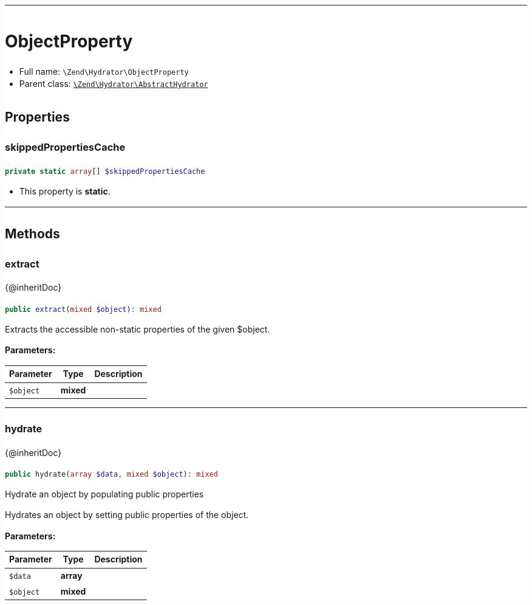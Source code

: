 ***

# ObjectProperty

* Full name: `\Zend\Hydrator\ObjectProperty`
* Parent class: [`\Zend\Hydrator\AbstractHydrator`](./AbstractHydrator.md)

## Properties

### skippedPropertiesCache

```php
private static array[] $skippedPropertiesCache
```

* This property is **static**.

***

## Methods

### extract

{@inheritDoc}

```php
public extract(mixed $object): mixed
```

Extracts the accessible non-static properties of the given $object.

**Parameters:**

| Parameter | Type | Description |
|-----------|------|-------------|
| `$object` | **mixed** |  |

***

### hydrate

{@inheritDoc}

```php
public hydrate(array $data, mixed $object): mixed
```

Hydrate an object by populating public properties

Hydrates an object by setting public properties of the object.

**Parameters:**

| Parameter | Type | Description |
|-----------|------|-------------|
| `$data` | **array** |  |
| `$object` | **mixed** |  |
